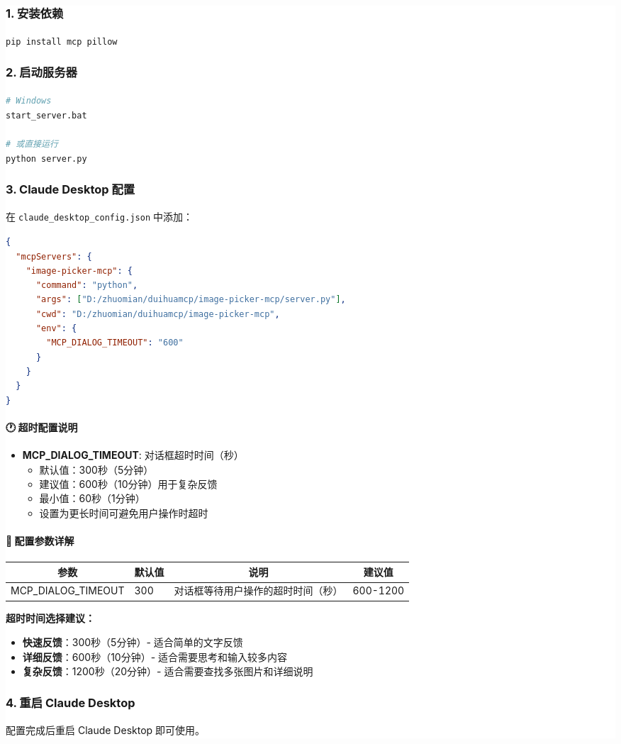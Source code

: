 ### 1. 安装依赖
```bash
pip install mcp pillow
```

### 2. 启动服务器
```bash
# Windows
start_server.bat

# 或直接运行
python server.py
```

### 3. Claude Desktop 配置
在 `claude_desktop_config.json` 中添加：

```json
{
  "mcpServers": {
    "image-picker-mcp": {
      "command": "python",
      "args": ["D:/zhuomian/duihuamcp/image-picker-mcp/server.py"],
      "cwd": "D:/zhuomian/duihuamcp/image-picker-mcp",
      "env": {
        "MCP_DIALOG_TIMEOUT": "600"
      }
    }
  }
}
```

#### 🕐 超时配置说明
- **MCP_DIALOG_TIMEOUT**: 对话框超时时间（秒）
  - 默认值：300秒（5分钟）
  - 建议值：600秒（10分钟）用于复杂反馈
  - 最小值：60秒（1分钟）
  - 设置为更长时间可避免用户操作时超时

#### 📝 配置参数详解
| 参数 | 默认值 | 说明 | 建议值 |
|------|--------|------|--------|
| MCP_DIALOG_TIMEOUT | 300 | 对话框等待用户操作的超时时间（秒） | 600-1200 |

**超时时间选择建议：**
- **快速反馈**：300秒（5分钟）- 适合简单的文字反馈
- **详细反馈**：600秒（10分钟）- 适合需要思考和输入较多内容
- **复杂反馈**：1200秒（20分钟）- 适合需要查找多张图片和详细说明

### 4. 重启 Claude Desktop
配置完成后重启 Claude Desktop 即可使用。
